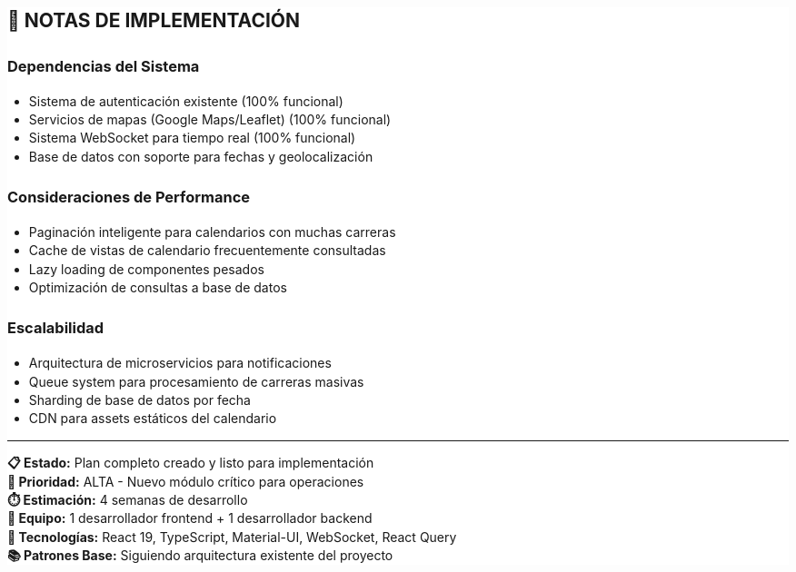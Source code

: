 
## 📝 NOTAS DE IMPLEMENTACIÓN

### **Dependencias del Sistema**
- Sistema de autenticación existente (100% funcional)
- Servicios de mapas (Google Maps/Leaflet) (100% funcional)
- Sistema WebSocket para tiempo real (100% funcional)
- Base de datos con soporte para fechas y geolocalización

### **Consideraciones de Performance**
- Paginación inteligente para calendarios con muchas carreras
- Cache de vistas de calendario frecuentemente consultadas
- Lazy loading de componentes pesados
- Optimización de consultas a base de datos

### **Escalabilidad**
- Arquitectura de microservicios para notificaciones
- Queue system para procesamiento de carreras masivas
- Sharding de base de datos por fecha
- CDN para assets estáticos del calendario

---

**📋 Estado:** Plan completo creado y listo para implementación  
**🎯 Prioridad:** ALTA - Nuevo módulo crítico para operaciones  
**⏱️ Estimación:** 4 semanas de desarrollo  
**👥 Equipo:** 1 desarrollador frontend + 1 desarrollador backend  
**🔧 Tecnologías:** React 19, TypeScript, Material-UI, WebSocket, React Query  
**📚 Patrones Base:** Siguiendo arquitectura existente del proyecto 
